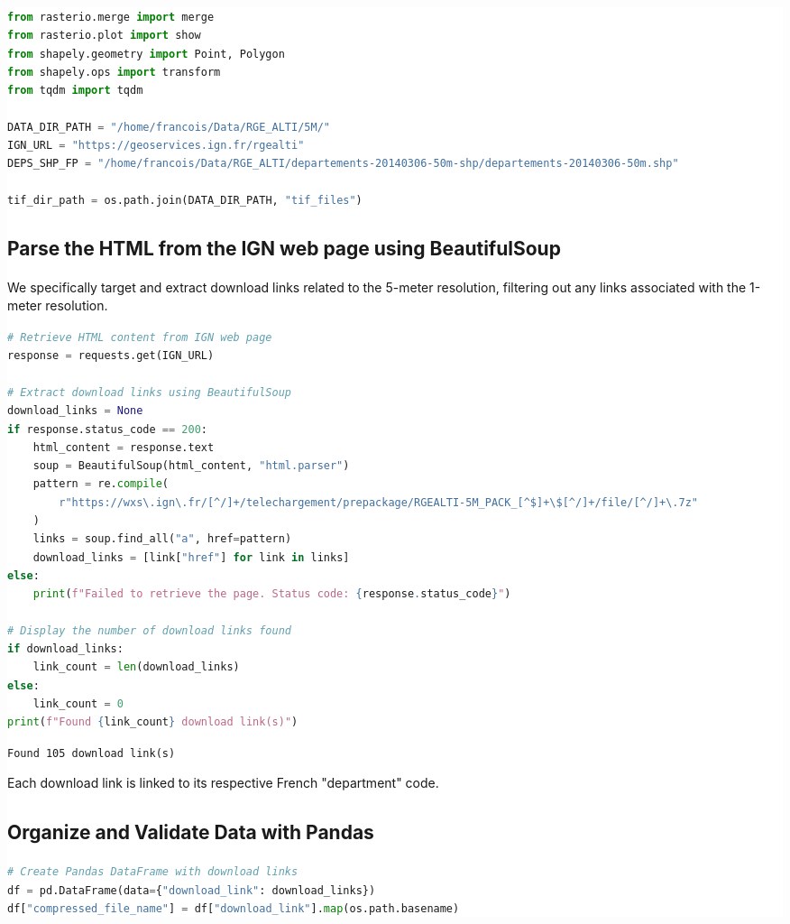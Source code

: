 ```python
from rasterio.merge import merge
from rasterio.plot import show
from shapely.geometry import Point, Polygon
from shapely.ops import transform
from tqdm import tqdm

DATA_DIR_PATH = "/home/francois/Data/RGE_ALTI/5M/"
IGN_URL = "https://geoservices.ign.fr/rgealti"
DEPS_SHP_FP = "/home/francois/Data/RGE_ALTI/departements-20140306-50m-shp/departements-20140306-50m.shp"

tif_dir_path = os.path.join(DATA_DIR_PATH, "tif_files")
```

## Parse the HTML from the IGN web page using BeautifulSoup

We specifically target and extract download links related to the 5-meter resolution, filtering out any links associated with the 1-meter resolution.

```python
# Retrieve HTML content from IGN web page
response = requests.get(IGN_URL)

# Extract download links using BeautifulSoup
download_links = None
if response.status_code == 200:
    html_content = response.text
    soup = BeautifulSoup(html_content, "html.parser")
    pattern = re.compile(
        r"https://wxs\.ign\.fr/[^/]+/telechargement/prepackage/RGEALTI-5M_PACK_[^$]+\$[^/]+/file/[^/]+\.7z"
    )
    links = soup.find_all("a", href=pattern)
    download_links = [link["href"] for link in links]
else:
    print(f"Failed to retrieve the page. Status code: {response.status_code}")

# Display the number of download links found
if download_links:
    link_count = len(download_links)
else:
    link_count = 0
print(f"Found {link_count} download link(s)")
```

    Found 105 download link(s)

Each download link is linked to its respective French "department" code.

## Organize and Validate Data with Pandas

```python
# Create Pandas DataFrame with download links
df = pd.DataFrame(data={"download_link": download_links})
df["compressed_file_name"] = df["download_link"].map(os.path.basename)
```
